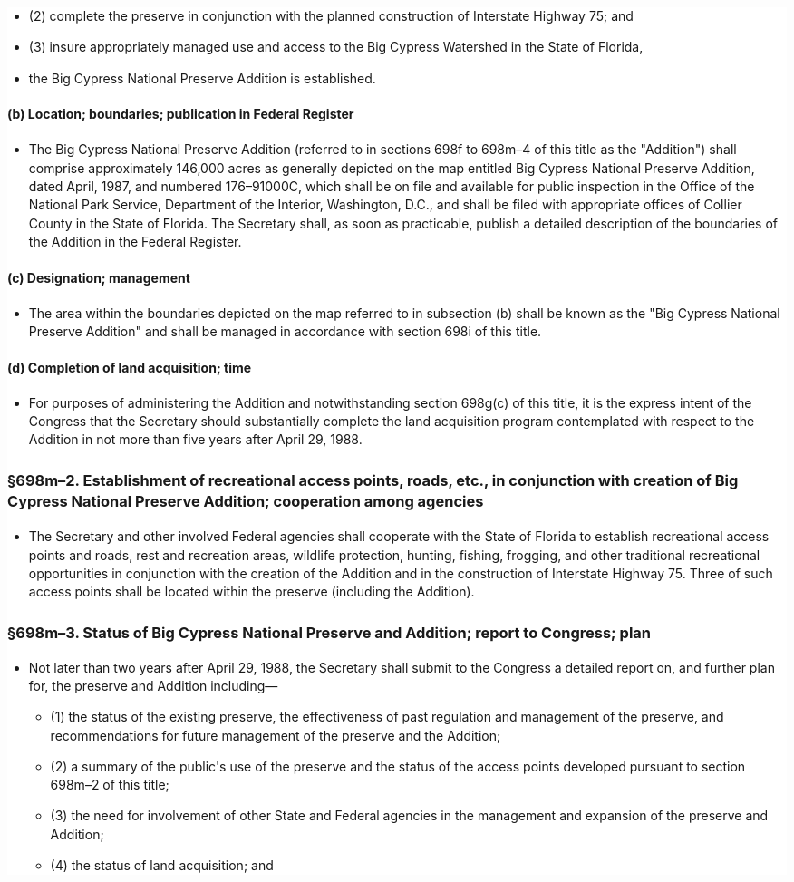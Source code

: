   * (2) complete the preserve in conjunction with the planned construction of Interstate Highway 75; and

  * (3) insure appropriately managed use and access to the Big Cypress Watershed in the State of Florida,


* the Big Cypress National Preserve Addition is established.

#### (b) Location; boundaries; publication in Federal Register
* The Big Cypress National Preserve Addition (referred to in sections 698f to 698m–4 of this title as the "Addition") shall comprise approximately 146,000 acres as generally depicted on the map entitled Big Cypress National Preserve Addition, dated April, 1987, and numbered 176–91000C, which shall be on file and available for public inspection in the Office of the National Park Service, Department of the Interior, Washington, D.C., and shall be filed with appropriate offices of Collier County in the State of Florida. The Secretary shall, as soon as practicable, publish a detailed description of the boundaries of the Addition in the Federal Register.

#### (c) Designation; management
* The area within the boundaries depicted on the map referred to in subsection (b) shall be known as the "Big Cypress National Preserve Addition" and shall be managed in accordance with section 698i of this title.

#### (d) Completion of land acquisition; time
* For purposes of administering the Addition and notwithstanding section 698g(c) of this title, it is the express intent of the Congress that the Secretary should substantially complete the land acquisition program contemplated with respect to the Addition in not more than five years after April 29, 1988.

### §698m–2. Establishment of recreational access points, roads, etc., in conjunction with creation of Big Cypress National Preserve Addition; cooperation among agencies
* The Secretary and other involved Federal agencies shall cooperate with the State of Florida to establish recreational access points and roads, rest and recreation areas, wildlife protection, hunting, fishing, frogging, and other traditional recreational opportunities in conjunction with the creation of the Addition and in the construction of Interstate Highway 75. Three of such access points shall be located within the preserve (including the Addition).

### §698m–3. Status of Big Cypress National Preserve and Addition; report to Congress; plan
* Not later than two years after April 29, 1988, the Secretary shall submit to the Congress a detailed report on, and further plan for, the preserve and Addition including—

  * (1) the status of the existing preserve, the effectiveness of past regulation and management of the preserve, and recommendations for future management of the preserve and the Addition;

  * (2) a summary of the public's use of the preserve and the status of the access points developed pursuant to section 698m–2 of this title;

  * (3) the need for involvement of other State and Federal agencies in the management and expansion of the preserve and Addition;

  * (4) the status of land acquisition; and
